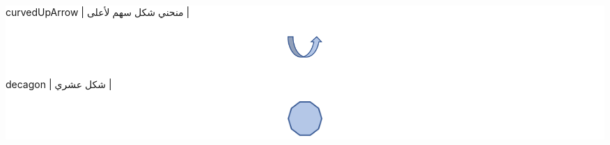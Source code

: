 curvedUpArrow | منحني شكل سهم لأعلى | <p style="text-align: center;"><img src="../images/shapes/curvedUpArrow.svg" height="50" width="50"></p>
decagon | شكل عشري | <p style="text-align: center;"><img src="../images/shapes/decagon.svg" height="50" width="50"></p>